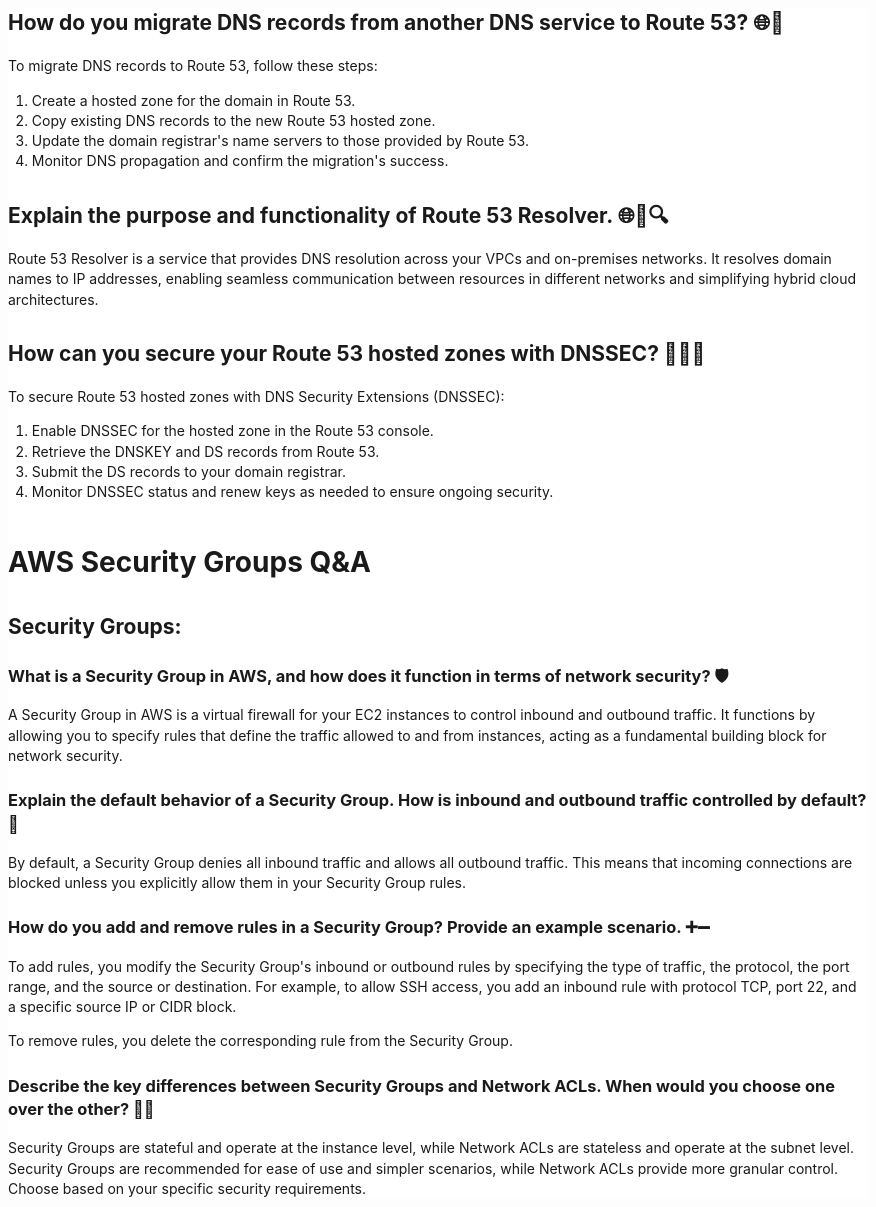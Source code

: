 ## How do you migrate DNS records from another DNS service to Route 53? 🌐🔄
To migrate DNS records to Route 53, follow these steps:
1. Create a hosted zone for the domain in Route 53.
2. Copy existing DNS records to the new Route 53 hosted zone.
3. Update the domain registrar's name servers to those provided by Route 53.
4. Monitor DNS propagation and confirm the migration's success.

## Explain the purpose and functionality of Route 53 Resolver. 🌐🔄🔍
Route 53 Resolver is a service that provides DNS resolution across your VPCs and on-premises networks. It resolves domain names to IP addresses, enabling seamless communication between resources in different networks and simplifying hybrid cloud architectures.

## How can you secure your Route 53 hosted zones with DNSSEC? 🔐🌐📝
To secure Route 53 hosted zones with DNS Security Extensions (DNSSEC):
1. Enable DNSSEC for the hosted zone in the Route 53 console.
2. Retrieve the DNSKEY and DS records from Route 53.
3. Submit the DS records to your domain registrar.
4. Monitor DNSSEC status and renew keys as needed to ensure ongoing security.

# AWS Security Groups Q&A

## Security Groups:

### What is a Security Group in AWS, and how does it function in terms of network security? 🛡️
A Security Group in AWS is a virtual firewall for your EC2 instances to control inbound and outbound traffic. It functions by allowing you to specify rules that define the traffic allowed to and from instances, acting as a fundamental building block for network security.

### Explain the default behavior of a Security Group. How is inbound and outbound traffic controlled by default? 🔄
By default, a Security Group denies all inbound traffic and allows all outbound traffic. This means that incoming connections are blocked unless you explicitly allow them in your Security Group rules.

### How do you add and remove rules in a Security Group? Provide an example scenario. ➕➖
To add rules, you modify the Security Group's inbound or outbound rules by specifying the type of traffic, the protocol, the port range, and the source or destination. For example, to allow SSH access, you add an inbound rule with protocol TCP, port 22, and a specific source IP or CIDR block.

To remove rules, you delete the corresponding rule from the Security Group.

### Describe the key differences between Security Groups and Network ACLs. When would you choose one over the other? 🔄🚧
Security Groups are stateful and operate at the instance level, while Network ACLs are stateless and operate at the subnet level. Security Groups are recommended for ease of use and simpler scenarios, while Network ACLs provide more granular control. Choose based on your specific security requirements.
